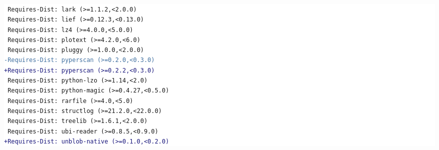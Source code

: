 ```diff
 Requires-Dist: lark (>=1.1.2,<2.0.0)
 Requires-Dist: lief (>=0.12.3,<0.13.0)
 Requires-Dist: lz4 (>=4.0.0,<5.0.0)
 Requires-Dist: plotext (>=4.2.0,<6.0)
 Requires-Dist: pluggy (>=1.0.0,<2.0.0)
-Requires-Dist: pyperscan (>=0.2.0,<0.3.0)
+Requires-Dist: pyperscan (>=0.2.2,<0.3.0)
 Requires-Dist: python-lzo (>=1.14,<2.0)
 Requires-Dist: python-magic (>=0.4.27,<0.5.0)
 Requires-Dist: rarfile (>=4.0,<5.0)
 Requires-Dist: structlog (>=21.2.0,<22.0.0)
 Requires-Dist: treelib (>=1.6.1,<2.0.0)
 Requires-Dist: ubi-reader (>=0.8.5,<0.9.0)
+Requires-Dist: unblob-native (>=0.1.0,<0.2.0)
```


